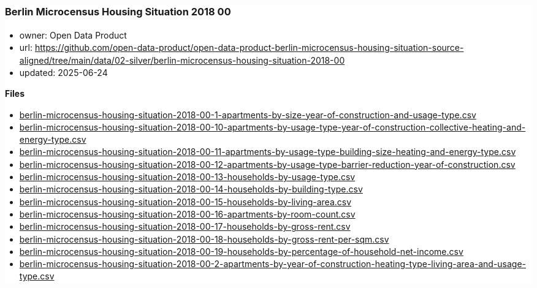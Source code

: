 ### Berlin Microcensus Housing Situation 2018 00

* owner: Open Data Product
* url: https://github.com/open-data-product/open-data-product-berlin-microcensus-housing-situation-source-aligned/tree/main/data/02-silver/berlin-microcensus-housing-situation-2018-00
* updated: 2025-06-24

**Files**

* [berlin-microcensus-housing-situation-2018-00-1-apartments-by-size-year-of-construction-and-usage-type.csv](https://raw.githubusercontent.com/open-data-product/open-data-product-berlin-microcensus-housing-situation-source-aligned/main/data/02-silver/berlin-microcensus-housing-situation-2018-00/berlin-microcensus-housing-situation-2018-00-1-apartments-by-size-year-of-construction-and-usage-type.csv)
* [berlin-microcensus-housing-situation-2018-00-10-apartments-by-usage-type-year-of-construction-collective-heating-and-energy-type.csv](https://raw.githubusercontent.com/open-data-product/open-data-product-berlin-microcensus-housing-situation-source-aligned/main/data/02-silver/berlin-microcensus-housing-situation-2018-00/berlin-microcensus-housing-situation-2018-00-10-apartments-by-usage-type-year-of-construction-collective-heating-and-energy-type.csv)
* [berlin-microcensus-housing-situation-2018-00-11-apartments-by-usage-type-building-size-heating-and-energy-type.csv](https://raw.githubusercontent.com/open-data-product/open-data-product-berlin-microcensus-housing-situation-source-aligned/main/data/02-silver/berlin-microcensus-housing-situation-2018-00/berlin-microcensus-housing-situation-2018-00-11-apartments-by-usage-type-building-size-heating-and-energy-type.csv)
* [berlin-microcensus-housing-situation-2018-00-12-apartments-by-usage-type-barrier-reduction-year-of-construction.csv](https://raw.githubusercontent.com/open-data-product/open-data-product-berlin-microcensus-housing-situation-source-aligned/main/data/02-silver/berlin-microcensus-housing-situation-2018-00/berlin-microcensus-housing-situation-2018-00-12-apartments-by-usage-type-barrier-reduction-year-of-construction.csv)
* [berlin-microcensus-housing-situation-2018-00-13-households-by-usage-type.csv](https://raw.githubusercontent.com/open-data-product/open-data-product-berlin-microcensus-housing-situation-source-aligned/main/data/02-silver/berlin-microcensus-housing-situation-2018-00/berlin-microcensus-housing-situation-2018-00-13-households-by-usage-type.csv)
* [berlin-microcensus-housing-situation-2018-00-14-households-by-building-type.csv](https://raw.githubusercontent.com/open-data-product/open-data-product-berlin-microcensus-housing-situation-source-aligned/main/data/02-silver/berlin-microcensus-housing-situation-2018-00/berlin-microcensus-housing-situation-2018-00-14-households-by-building-type.csv)
* [berlin-microcensus-housing-situation-2018-00-15-households-by-living-area.csv](https://raw.githubusercontent.com/open-data-product/open-data-product-berlin-microcensus-housing-situation-source-aligned/main/data/02-silver/berlin-microcensus-housing-situation-2018-00/berlin-microcensus-housing-situation-2018-00-15-households-by-living-area.csv)
* [berlin-microcensus-housing-situation-2018-00-16-apartments-by-room-count.csv](https://raw.githubusercontent.com/open-data-product/open-data-product-berlin-microcensus-housing-situation-source-aligned/main/data/02-silver/berlin-microcensus-housing-situation-2018-00/berlin-microcensus-housing-situation-2018-00-16-apartments-by-room-count.csv)
* [berlin-microcensus-housing-situation-2018-00-17-households-by-gross-rent.csv](https://raw.githubusercontent.com/open-data-product/open-data-product-berlin-microcensus-housing-situation-source-aligned/main/data/02-silver/berlin-microcensus-housing-situation-2018-00/berlin-microcensus-housing-situation-2018-00-17-households-by-gross-rent.csv)
* [berlin-microcensus-housing-situation-2018-00-18-households-by-gross-rent-per-sqm.csv](https://raw.githubusercontent.com/open-data-product/open-data-product-berlin-microcensus-housing-situation-source-aligned/main/data/02-silver/berlin-microcensus-housing-situation-2018-00/berlin-microcensus-housing-situation-2018-00-18-households-by-gross-rent-per-sqm.csv)
* [berlin-microcensus-housing-situation-2018-00-19-households-by-percentage-of-household-net-income.csv](https://raw.githubusercontent.com/open-data-product/open-data-product-berlin-microcensus-housing-situation-source-aligned/main/data/02-silver/berlin-microcensus-housing-situation-2018-00/berlin-microcensus-housing-situation-2018-00-19-households-by-percentage-of-household-net-income.csv)
* [berlin-microcensus-housing-situation-2018-00-2-apartments-by-year-of-construction-heating-type-living-area-and-usage-type.csv](https://raw.githubusercontent.com/open-data-product/open-data-product-berlin-microcensus-housing-situation-source-aligned/main/data/02-silver/berlin-microcensus-housing-situation-2018-00/berlin-microcensus-housing-situation-2018-00-2-apartments-by-year-of-construction-heating-type-living-area-and-usage-type.csv)